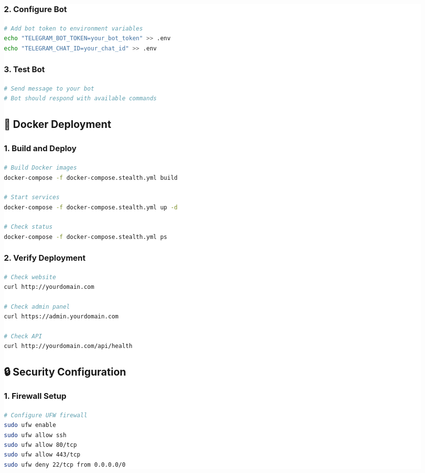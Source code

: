### 2. Configure Bot
```bash
# Add bot token to environment variables
echo "TELEGRAM_BOT_TOKEN=your_bot_token" >> .env
echo "TELEGRAM_CHAT_ID=your_chat_id" >> .env
```

### 3. Test Bot
```bash
# Send message to your bot
# Bot should respond with available commands
```

## 🐳 Docker Deployment

### 1. Build and Deploy
```bash
# Build Docker images
docker-compose -f docker-compose.stealth.yml build

# Start services
docker-compose -f docker-compose.stealth.yml up -d

# Check status
docker-compose -f docker-compose.stealth.yml ps
```

### 2. Verify Deployment
```bash
# Check website
curl http://yourdomain.com

# Check admin panel
curl https://admin.yourdomain.com

# Check API
curl http://yourdomain.com/api/health
```

## 🔒 Security Configuration

### 1. Firewall Setup
```bash
# Configure UFW firewall
sudo ufw enable
sudo ufw allow ssh
sudo ufw allow 80/tcp
sudo ufw allow 443/tcp
sudo ufw deny 22/tcp from 0.0.0.0/0
```
